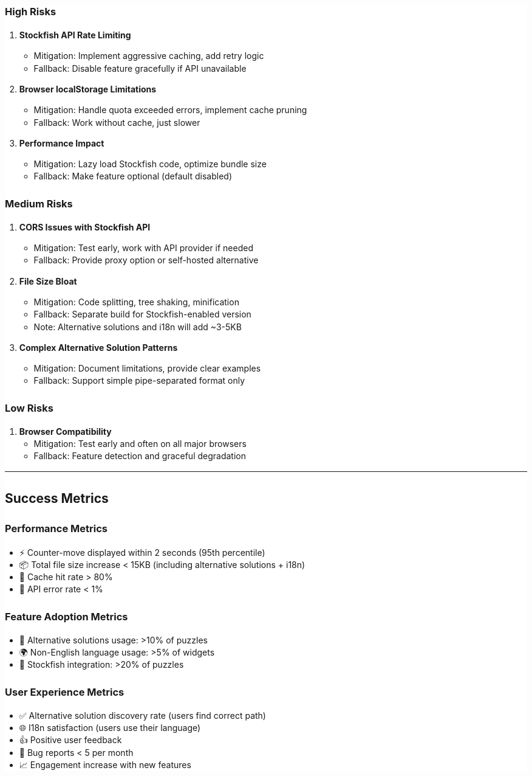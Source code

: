 ### High Risks
1. **Stockfish API Rate Limiting**
   - Mitigation: Implement aggressive caching, add retry logic
   - Fallback: Disable feature gracefully if API unavailable

2. **Browser localStorage Limitations**
   - Mitigation: Handle quota exceeded errors, implement cache pruning
   - Fallback: Work without cache, just slower

3. **Performance Impact**
   - Mitigation: Lazy load Stockfish code, optimize bundle size
   - Fallback: Make feature optional (default disabled)

### Medium Risks
1. **CORS Issues with Stockfish API**
   - Mitigation: Test early, work with API provider if needed
   - Fallback: Provide proxy option or self-hosted alternative

2. **File Size Bloat**
   - Mitigation: Code splitting, tree shaking, minification
   - Fallback: Separate build for Stockfish-enabled version
   - Note: Alternative solutions and i18n will add ~3-5KB

3. **Complex Alternative Solution Patterns**
   - Mitigation: Document limitations, provide clear examples
   - Fallback: Support simple pipe-separated format only

### Low Risks
1. **Browser Compatibility**
   - Mitigation: Test early and often on all major browsers
   - Fallback: Feature detection and graceful degradation

---

## Success Metrics

### Performance Metrics
- ⚡ Counter-move displayed within 2 seconds (95th percentile)
- 📦 Total file size increase < 15KB (including alternative solutions + i18n)
- 💾 Cache hit rate > 80%
- 🚫 API error rate < 1%

### Feature Adoption Metrics
- 🔀 Alternative solutions usage: >10% of puzzles
- 🌍 Non-English language usage: >5% of widgets
- 🤖 Stockfish integration: >20% of puzzles

### User Experience Metrics
- ✅ Alternative solution discovery rate (users find correct path)
- 🌐 I18n satisfaction (users use their language)
- 👍 Positive user feedback
- 🐛 Bug reports < 5 per month
- 📈 Engagement increase with new features
